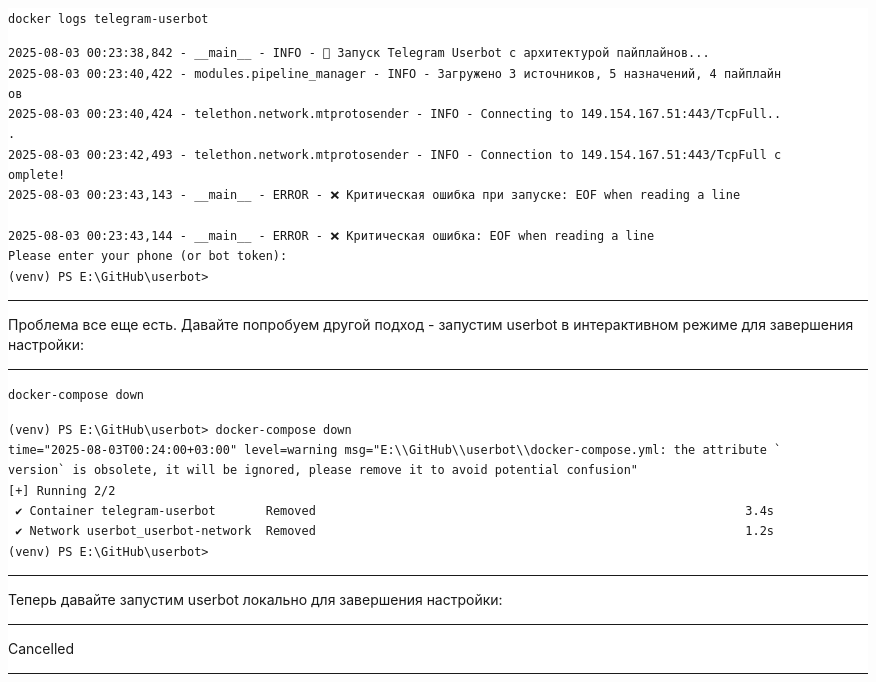 ```bash
docker logs telegram-userbot
```

```
2025-08-03 00:23:38,842 - __main__ - INFO - 🚀 Запуск Telegram Userbot с архитектурой пайплайнов...
2025-08-03 00:23:40,422 - modules.pipeline_manager - INFO - Загружено 3 источников, 5 назначений, 4 пайплайн
ов
2025-08-03 00:23:40,424 - telethon.network.mtprotosender - INFO - Connecting to 149.154.167.51:443/TcpFull..
.
2025-08-03 00:23:42,493 - telethon.network.mtprotosender - INFO - Connection to 149.154.167.51:443/TcpFull c
omplete!
2025-08-03 00:23:43,143 - __main__ - ERROR - ❌ Критическая ошибка при запуске: EOF when reading a line     
 
2025-08-03 00:23:43,144 - __main__ - ERROR - ❌ Критическая ошибка: EOF when reading a line
Please enter your phone (or bot token):
(venv) PS E:\GitHub\userbot>
```

---

Проблема все еще есть. Давайте попробуем другой подход - запустим userbot в интерактивном режиме для завершения настройки:


---

```bash
docker-compose down
```

```
(venv) PS E:\GitHub\userbot> docker-compose down
time="2025-08-03T00:24:00+03:00" level=warning msg="E:\\GitHub\\userbot\\docker-compose.yml: the attribute `
version` is obsolete, it will be ignored, please remove it to avoid potential confusion"
[+] Running 2/2
 ✔ Container telegram-userbot       Removed                                                            3.4s 
 ✔ Network userbot_userbot-network  Removed                                                            1.2s 
(venv) PS E:\GitHub\userbot>
```

---

Теперь давайте запустим userbot локально для завершения настройки:


---

Cancelled

---
